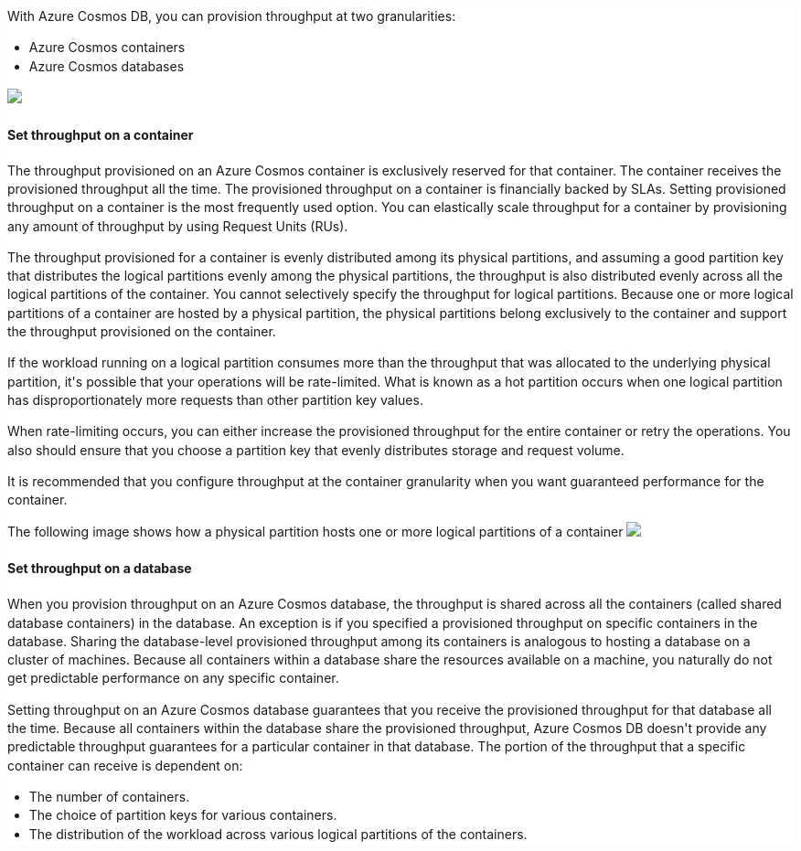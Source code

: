 With Azure Cosmos DB, you can provision throughput at two granularities:

- Azure Cosmos containers
- Azure Cosmos databases

![](https://azurecomcdn.azureedge.net/mediahandler/acomblog/media/Default/blog/8d036cf9-df49-45d3-b540-00f18c4f5c31.png)

#### Set throughput on a container

The throughput provisioned on an Azure Cosmos container is exclusively reserved for that container. The container receives the provisioned throughput all the time. The provisioned throughput on a container is financially backed by SLAs. Setting provisioned throughput on a container is the most frequently used option. You can elastically scale throughput for a container by provisioning any amount of throughput by using Request Units (RUs).

The throughput provisioned for a container is evenly distributed among its physical partitions, and assuming a good partition key that distributes the logical partitions evenly among the physical partitions, the throughput is also distributed evenly across all the logical partitions of the container. You cannot selectively specify the throughput for logical partitions. Because one or more logical partitions of a container are hosted by a physical partition, the physical partitions belong exclusively to the container and support the throughput provisioned on the container.

If the workload running on a logical partition consumes more than the throughput that was allocated to the underlying physical partition, it's possible that your operations will be rate-limited. What is known as a hot partition occurs when one logical partition has disproportionately more requests than other partition key values.

When rate-limiting occurs, you can either increase the provisioned throughput for the entire container or retry the operations. You also should ensure that you choose a partition key that evenly distributes storage and request volume. 

It is recommended that you configure throughput at the container granularity when you want guaranteed performance for the container.

The following image shows how a physical partition hosts one or more logical partitions of a container
![](https://docs.microsoft.com/en-us/azure/cosmos-db/media/set-throughput/resource-partition.png)

#### Set throughput on a database

When you provision throughput on an Azure Cosmos database, the throughput is shared across all the containers (called shared database containers) in the database. An exception is if you specified a provisioned throughput on specific containers in the database. Sharing the database-level provisioned throughput among its containers is analogous to hosting a database on a cluster of machines. Because all containers within a database share the resources available on a machine, you naturally do not get predictable performance on any specific container.

Setting throughput on an Azure Cosmos database guarantees that you receive the provisioned throughput for that database all the time. Because all containers within the database share the provisioned throughput, Azure Cosmos DB doesn't provide any predictable throughput guarantees for a particular container in that database. The portion of the throughput that a specific container can receive is dependent on:

- The number of containers.
- The choice of partition keys for various containers.
- The distribution of the workload across various logical partitions of the containers.
